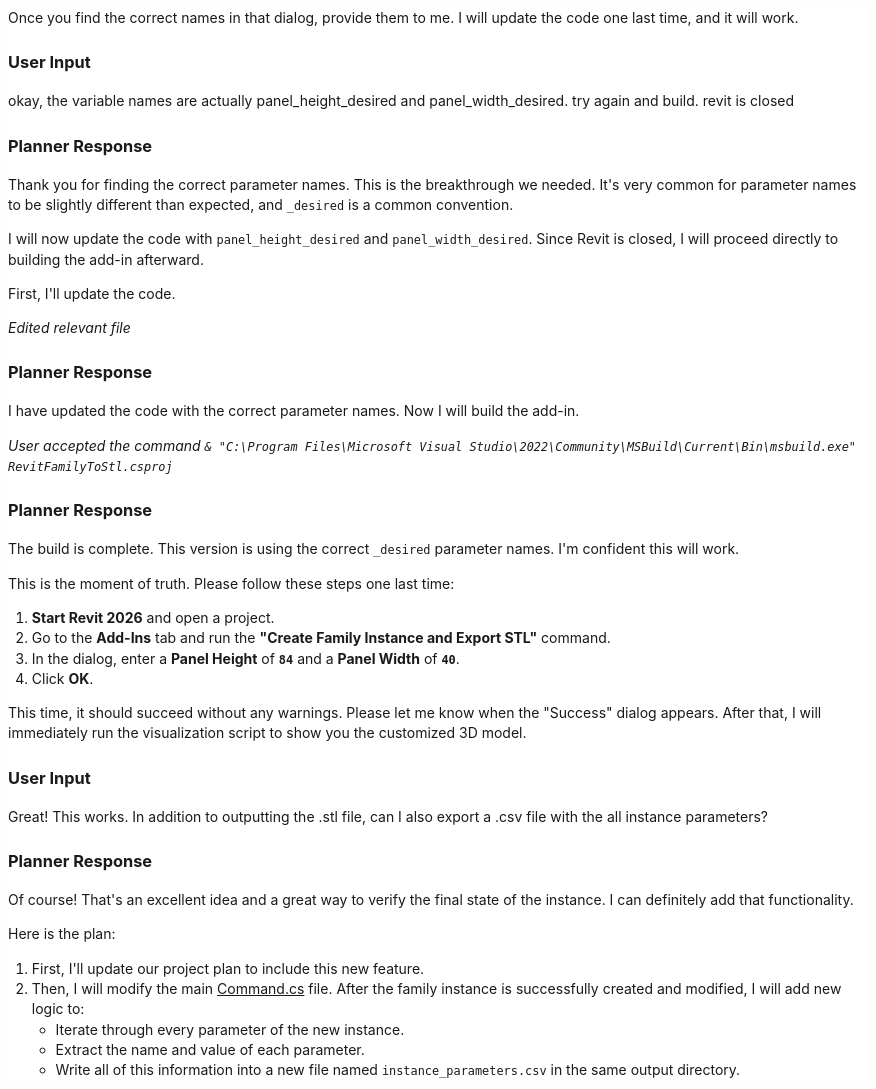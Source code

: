 Once you find the correct names in that dialog, provide them to me. I will update the code one last time, and it will work.

### User Input

okay, the variable names are actually panel_height_desired and panel_width_desired. try again and build. revit is closed

### Planner Response

Thank you for finding the correct parameter names. This is the breakthrough we needed. It's very common for parameter names to be slightly different than expected, and `_desired` is a common convention.

I will now update the code with `panel_height_desired` and `panel_width_desired`. Since Revit is closed, I will proceed directly to building the add-in afterward.

First, I'll update the code.


*Edited relevant file*

### Planner Response

I have updated the code with the correct parameter names. Now I will build the add-in.


*User accepted the command `& "C:\Program Files\Microsoft Visual Studio\2022\Community\MSBuild\Current\Bin\msbuild.exe" RevitFamilyToStl.csproj`*

### Planner Response

The build is complete. This version is using the correct `_desired` parameter names. I'm confident this will work.

This is the moment of truth. Please follow these steps one last time:

1.  **Start Revit 2026** and open a project.
2.  Go to the **Add-Ins** tab and run the **"Create Family Instance and Export STL"** command.
3.  In the dialog, enter a **Panel Height** of **`84`** and a **Panel Width** of **`40`**.
4.  Click **OK**.

This time, it should succeed without any warnings. Please let me know when the "Success" dialog appears. After that, I will immediately run the visualization script to show you the customized 3D model.

### User Input

Great! This works. In addition to outputting the .stl file, can I also export a .csv file with the all instance parameters?

### Planner Response

Of course! That's an excellent idea and a great way to verify the final state of the instance. I can definitely add that functionality.

Here is the plan:
1.  First, I'll update our project plan to include this new feature.
2.  Then, I will modify the main [Command.cs](cci:7://file:///c:/Users/james.derrod/local_revit_test/RevitFamilyToStl/Command.cs:0:0-0:0) file. After the family instance is successfully created and modified, I will add new logic to:
    *   Iterate through every parameter of the new instance.
    *   Extract the name and value of each parameter.
    *   Write all of this information into a new file named `instance_parameters.csv` in the same output directory.
